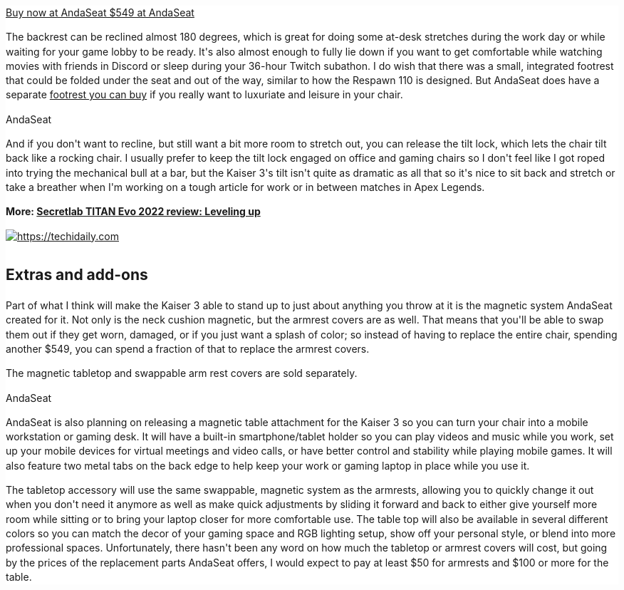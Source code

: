 [Buy now at AndaSeat $549 at AndaSeat](https://www.anrdoezrs.net/links/9041660/type/dlg/sid/zd-%5F%5FCOM%5FCLICK%5FID%5F%5F-dtp/https://www.andaseat.com/buy/kaiser-3-series-premium-gaming-chair?sku=AD12YDC-XL-01-B-PVC)

The backrest can be reclined almost 180 degrees, which is great for doing some at-desk stretches during the work day or while waiting for your game lobby to be ready. It's also almost enough to fully lie down if you want to get comfortable while watching movies with friends in Discord or sleep during your 36-hour Twitch subathon. I do wish that there was a small, integrated footrest that could be folded under the seat and out of the way, similar to how the Respawn 110 is designed. But AndaSeat does have a separate [footrest you can buy](https://shareasale.com/r.cfm?b=999&u=4338022&m=99919&afftrack=techidaily&urllink=https%3A%2F%2Ftwopages.pxf.io%2F21em1d) if you really want to luxuriate and leisure in your chair. 

AndaSeat

And if you don't want to recline, but still want a bit more room to stretch out, you can release the tilt lock, which lets the chair tilt back like a rocking chair. I usually prefer to keep the tilt lock engaged on office and gaming chairs so I don't feel like I got roped into trying the mechanical bull at a bar, but the Kaiser 3's tilt isn't quite as dramatic as all that so it's nice to sit back and stretch or take a breather when I'm working on a tough article for work or in between matches in Apex Legends.

**More: [Secretlab TITAN Evo 2022 review: Leveling up](https://www.zdnet.com/home-and-office/home-entertainment/secretlab-titan-evo-2022-series-gaming-chair-review/)**


<a href="https://appsumo.8odi.net/c/5597632/2044586/7443" target="_top" id="2044586">
  <img src="//a.impactradius-go.com/display-ad/7443-2044586" border="0" alt="https://techidaily.com" width="728" height="90"/>
</a>
<img height="0" width="0" src="https://appsumo.8odi.net/i/5597632/2044586/7443" style="position:absolute;visibility:hidden;" border="0" />


## Extras and add-ons

Part of what I think will make the Kaiser 3 able to stand up to just about anything you throw at it is the magnetic system AndaSeat created for it. Not only is the neck cushion magnetic, but the armrest covers are as well. That means that you'll be able to swap them out if they get worn, damaged, or if you just want a splash of color; so instead of having to replace the entire chair, spending another $549, you can spend a fraction of that to replace the armrest covers. 

The magnetic tabletop and swappable arm rest covers are sold separately.

AndaSeat

AndaSeat is also planning on releasing a magnetic table attachment for the Kaiser 3 so you can turn your chair into a mobile workstation or gaming desk. It will have a built-in smartphone/tablet holder so you can play videos and music while you work, set up your mobile devices for virtual meetings and video calls, or have better control and stability while playing mobile games. It will also feature two metal tabs on the back edge to help keep your work or gaming laptop in place while you use it. 

The tabletop accessory will use the same swappable, magnetic system as the armrests, allowing you to quickly change it out when you don't need it anymore as well as make quick adjustments by sliding it forward and back to either give yourself more room while sitting or to bring your laptop closer for more comfortable use. The table top will also be available in several different colors so you can match the decor of your gaming space and RGB lighting setup, show off your personal style, or blend into more professional spaces. Unfortunately, there hasn't been any word on how much the tabletop or armrest covers will cost, but going by the prices of the replacement parts AndaSeat offers, I would expect to pay at least $50 for armrests and $100 or more for the table. 
